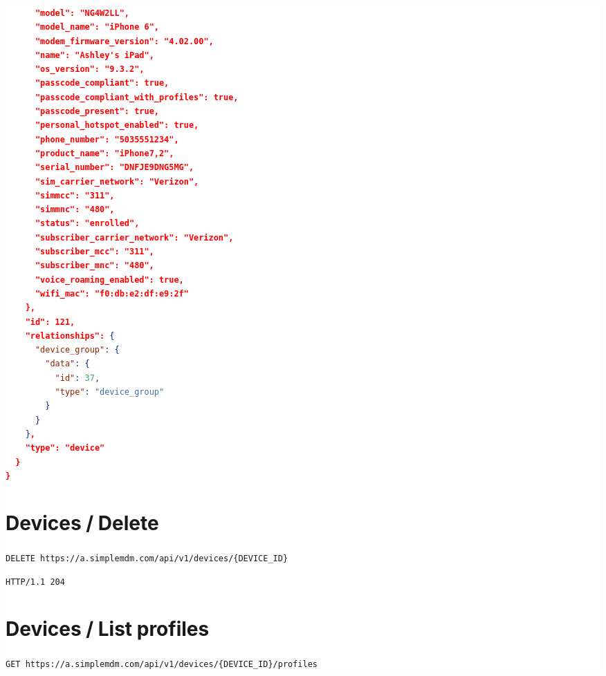 ```json
      "model": "NG4W2LL",
      "model_name": "iPhone 6",
      "modem_firmware_version": "4.02.00",
      "name": "Ashley's iPad",
      "os_version": "9.3.2",
      "passcode_compliant": true,
      "passcode_compliant_with_profiles": true,
      "passcode_present": true,
      "personal_hotspot_enabled": true,
      "phone_number": "5035551234",
      "product_name": "iPhone7,2",
      "serial_number": "DNFJE9DNG5MG",
      "sim_carrier_network": "Verizon",
      "simmcc": "311",
      "simmnc": "480",
      "status": "enrolled",
      "subscriber_carrier_network": "Verizon",
      "subscriber_mcc": "311",
      "subscriber_mnc": "480",
      "voice_roaming_enabled": true,
      "wifi_mac": "f0:db:e2:df:e9:2f"
    },
    "id": 121,
    "relationships": {
      "device_group": {
        "data": {
          "id": 37,
          "type": "device_group"
        }
      }
    },
    "type": "device"
  }
}
```

# Devices / Delete

```http
DELETE https://a.simplemdm.com/api/v1/devices/{DEVICE_ID}
```

```http
HTTP/1.1 204
```

# Devices / List profiles

```http
GET https://a.simplemdm.com/api/v1/devices/{DEVICE_ID}/profiles
```
